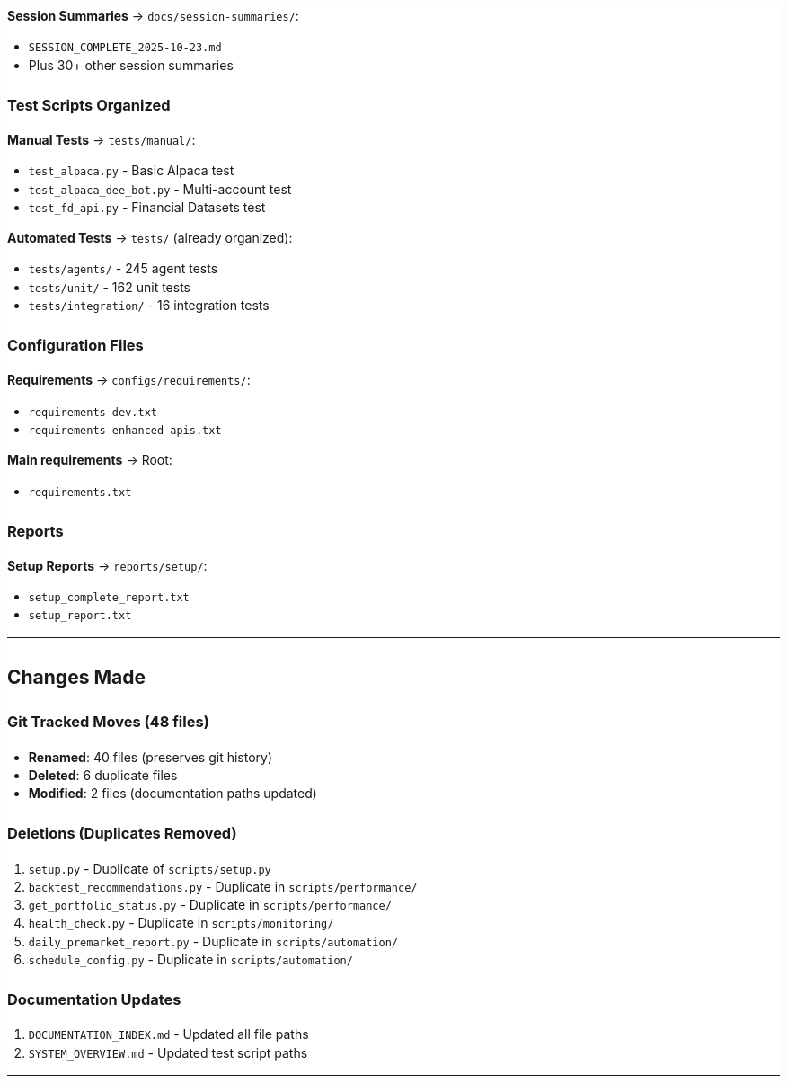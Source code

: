 **Session Summaries** → `docs/session-summaries/`:
- `SESSION_COMPLETE_2025-10-23.md`
- Plus 30+ other session summaries

### Test Scripts Organized

**Manual Tests** → `tests/manual/`:
- `test_alpaca.py` - Basic Alpaca test
- `test_alpaca_dee_bot.py` - Multi-account test
- `test_fd_api.py` - Financial Datasets test

**Automated Tests** → `tests/` (already organized):
- `tests/agents/` - 245 agent tests
- `tests/unit/` - 162 unit tests
- `tests/integration/` - 16 integration tests

### Configuration Files

**Requirements** → `configs/requirements/`:
- `requirements-dev.txt`
- `requirements-enhanced-apis.txt`

**Main requirements** → Root:
- `requirements.txt`

### Reports

**Setup Reports** → `reports/setup/`:
- `setup_complete_report.txt`
- `setup_report.txt`

---

## Changes Made

### Git Tracked Moves (48 files)
- **Renamed**: 40 files (preserves git history)
- **Deleted**: 6 duplicate files
- **Modified**: 2 files (documentation paths updated)

### Deletions (Duplicates Removed)
1. `setup.py` - Duplicate of `scripts/setup.py`
2. `backtest_recommendations.py` - Duplicate in `scripts/performance/`
3. `get_portfolio_status.py` - Duplicate in `scripts/performance/`
4. `health_check.py` - Duplicate in `scripts/monitoring/`
5. `daily_premarket_report.py` - Duplicate in `scripts/automation/`
6. `schedule_config.py` - Duplicate in `scripts/automation/`

### Documentation Updates
1. `DOCUMENTATION_INDEX.md` - Updated all file paths
2. `SYSTEM_OVERVIEW.md` - Updated test script paths

---